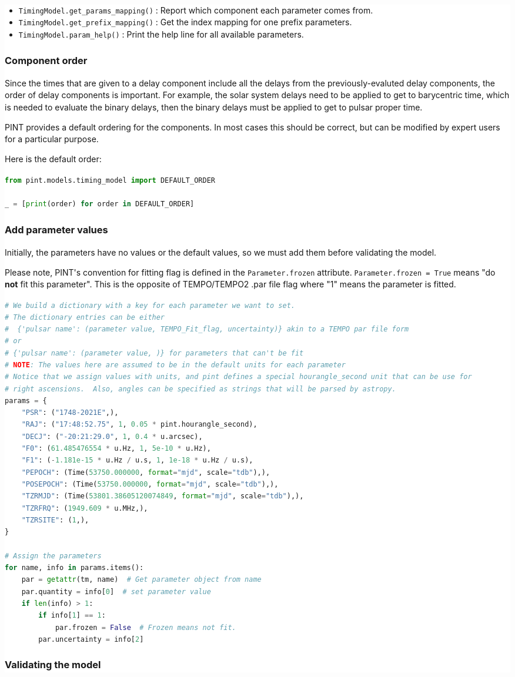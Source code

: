 * `TimingModel.get_params_mapping()`   : Report which component each parameter comes from.
* `TimingModel.get_prefix_mapping()`   : Get the index mapping for one prefix parameters.
* `TimingModel.param_help()`           : Print the help line for all available parameters.



### Component order

Since the times that are given to a delay component include all the delays from the previously-evaluted delay components, the order of delay components is important. For example, the solar system delays need to be applied to get to barycentric time, which is needed to evaluate the binary delays, then the binary delays must be applied to get to pulsar proper time.

PINT provides a default ordering for the components. In most cases this should be correct, but can be modified by expert users for a particular purpose.

Here is the default order:

```python
from pint.models.timing_model import DEFAULT_ORDER

_ = [print(order) for order in DEFAULT_ORDER]
```

### Add parameter values

Initially, the parameters have no values or the default values, so we must add them before validating the model.

Please note, PINT's convention for fitting flag is defined in the `Parameter.frozen` attribute. `Parameter.frozen = True` means "do **not** fit this parameter". This is the opposite of TEMPO/TEMPO2 .par file flag where "1" means the parameter is fitted.

```python
# We build a dictionary with a key for each parameter we want to set.
# The dictionary entries can be either
#  {'pulsar name': (parameter value, TEMPO_Fit_flag, uncertainty)} akin to a TEMPO par file form
# or
# {'pulsar name': (parameter value, )} for parameters that can't be fit
# NOTE: The values here are assumed to be in the default units for each parameter
# Notice that we assign values with units, and pint defines a special hourangle_second unit that can be use for
# right ascensions.  Also, angles can be specified as strings that will be parsed by astropy.
params = {
    "PSR": ("1748-2021E",),
    "RAJ": ("17:48:52.75", 1, 0.05 * pint.hourangle_second),
    "DECJ": ("-20:21:29.0", 1, 0.4 * u.arcsec),
    "F0": (61.485476554 * u.Hz, 1, 5e-10 * u.Hz),
    "F1": (-1.181e-15 * u.Hz / u.s, 1, 1e-18 * u.Hz / u.s),
    "PEPOCH": (Time(53750.000000, format="mjd", scale="tdb"),),
    "POSEPOCH": (Time(53750.000000, format="mjd", scale="tdb"),),
    "TZRMJD": (Time(53801.38605120074849, format="mjd", scale="tdb"),),
    "TZRFRQ": (1949.609 * u.MHz,),
    "TZRSITE": (1,),
}

# Assign the parameters
for name, info in params.items():
    par = getattr(tm, name)  # Get parameter object from name
    par.quantity = info[0]  # set parameter value
    if len(info) > 1:
        if info[1] == 1:
            par.frozen = False  # Frozen means not fit.
        par.uncertainty = info[2]
```
### Validating the model
